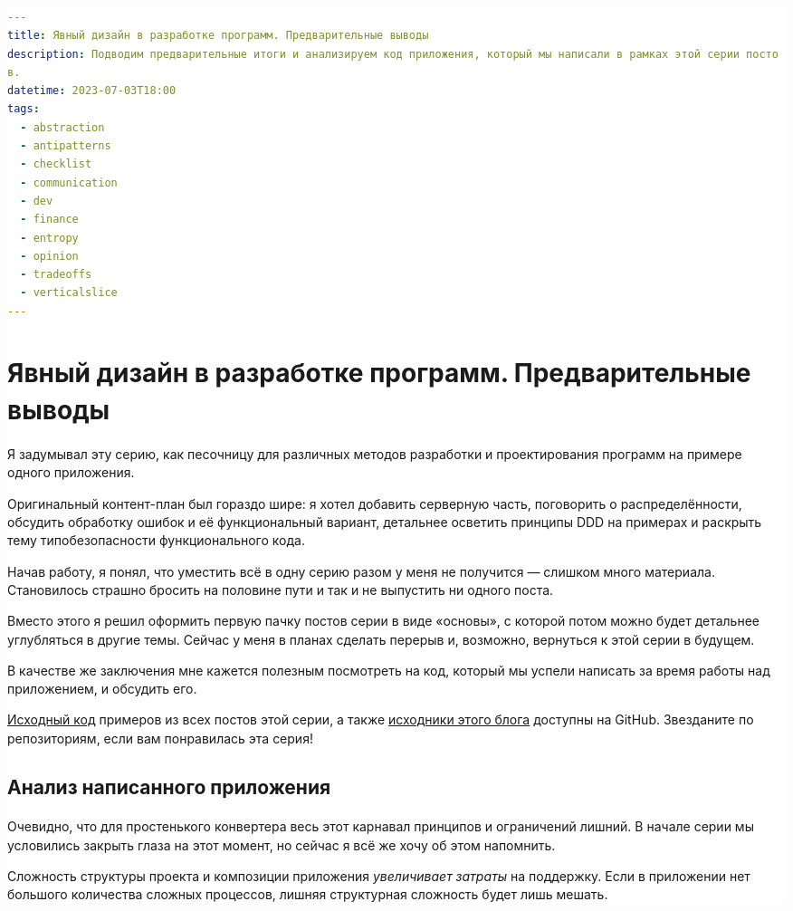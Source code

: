 ```yaml
---
title: Явный дизайн в разработке программ. Предварительные выводы
description: Подводим предварительные итоги и анализируем код приложения, который мы написали в рамках этой серии постов.
datetime: 2023-07-03T18:00
tags:
  - abstraction
  - antipatterns
  - checklist
  - communication
  - dev
  - finance
  - entropy
  - opinion
  - tradeoffs
  - verticalslice
---
```


# Явный дизайн в разработке программ. Предварительные выводы

Я задумывал эту серию, как песочницу для различных методов разработки и проектирования программ на примере одного приложения.

Оригинальный контент-план был гораздо шире: я хотел добавить серверную часть, поговорить о распределённости, обсудить обработку ошибок и её функциональный вариант, детальнее осветить принципы DDD на примерах и раскрыть тему типобезопасности функционального кода.

Начав работу, я понял, что уместить всё в одну серию разом у меня не получится — слишком много материала. Становилось страшно бросить на половине пути и так и не выпустить ни одного поста.

Вместо этого я решил оформить первую пачку постов серии в виде «основы», с которой потом можно будет детальнее углубляться в другие темы. Сейчас у меня в планах сделать перерыв и, возможно, вернуться к этой серии в будущем.

В качестве же заключения мне кажется полезным посмотреть на код, который мы успели написать за время работы над приложением, и обсудить его.

<aside>

[Исходный код](https://github.com/bespoyasov/explicit-design) примеров из всех постов этой серии,
а также [исходники этого блога](https://github.com/bespoyasov/www) доступны на GitHub. Звезданите
по репозиториям, если вам понравилась эта серия!

</aside>

## Анализ написанного приложения

Очевидно, что для простенького конвертера весь этот карнавал принципов и ограничений лишний. В начале серии мы условились закрыть глаза на этот момент, но сейчас я всё же хочу об этом напомнить.

Сложность структуры проекта и композиции приложения _увеличивает затраты_ на поддержку. Если в приложении нет большого количества сложных процессов, лишняя структурная сложность будет лишь мешать.
